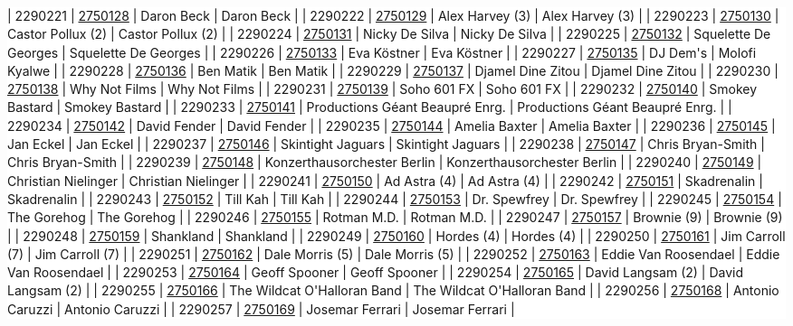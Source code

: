 | 2290221 | [2750128](https://www.discogs.com/artist/2750128) | Daron Beck | Daron Beck |
| 2290222 | [2750129](https://www.discogs.com/artist/2750129) | Alex Harvey (3) | Alex Harvey (3) |
| 2290223 | [2750130](https://www.discogs.com/artist/2750130) | Castor Pollux (2) | Castor Pollux (2) |
| 2290224 | [2750131](https://www.discogs.com/artist/2750131) | Nicky De Silva | Nicky De Silva |
| 2290225 | [2750132](https://www.discogs.com/artist/2750132) | Squelette De Georges | Squelette De Georges |
| 2290226 | [2750133](https://www.discogs.com/artist/2750133) | Eva Köstner | Eva Köstner |
| 2290227 | [2750135](https://www.discogs.com/artist/2750135) | DJ Dem's | Molofi Kyalwe |
| 2290228 | [2750136](https://www.discogs.com/artist/2750136) | Ben Matik | Ben Matik |
| 2290229 | [2750137](https://www.discogs.com/artist/2750137) | Djamel Dine Zitou | Djamel Dine Zitou |
| 2290230 | [2750138](https://www.discogs.com/artist/2750138) | Why Not Films | Why Not Films |
| 2290231 | [2750139](https://www.discogs.com/artist/2750139) | Soho 601 FX | Soho 601 FX |
| 2290232 | [2750140](https://www.discogs.com/artist/2750140) | Smokey Bastard | Smokey Bastard |
| 2290233 | [2750141](https://www.discogs.com/artist/2750141) | Productions Géant Beaupré Enrg. | Productions Géant Beaupré Enrg. |
| 2290234 | [2750142](https://www.discogs.com/artist/2750142) | David Fender | David Fender |
| 2290235 | [2750144](https://www.discogs.com/artist/2750144) | Amelia Baxter | Amelia Baxter |
| 2290236 | [2750145](https://www.discogs.com/artist/2750145) | Jan Eckel | Jan Eckel |
| 2290237 | [2750146](https://www.discogs.com/artist/2750146) | Skintight Jaguars | Skintight Jaguars |
| 2290238 | [2750147](https://www.discogs.com/artist/2750147) | Chris Bryan-Smith | Chris Bryan-Smith |
| 2290239 | [2750148](https://www.discogs.com/artist/2750148) | Konzerthausorchester Berlin | Konzerthausorchester Berlin |
| 2290240 | [2750149](https://www.discogs.com/artist/2750149) | Christian Nielinger | Christian Nielinger |
| 2290241 | [2750150](https://www.discogs.com/artist/2750150) | Ad Astra (4) | Ad Astra (4) |
| 2290242 | [2750151](https://www.discogs.com/artist/2750151) | Skadrenalin | Skadrenalin |
| 2290243 | [2750152](https://www.discogs.com/artist/2750152) | Till Kah | Till Kah |
| 2290244 | [2750153](https://www.discogs.com/artist/2750153) | Dr. Spewfrey | Dr. Spewfrey |
| 2290245 | [2750154](https://www.discogs.com/artist/2750154) | The Gorehog | The Gorehog |
| 2290246 | [2750155](https://www.discogs.com/artist/2750155) | Rotman M.D. | Rotman M.D. |
| 2290247 | [2750157](https://www.discogs.com/artist/2750157) | Brownie (9) | Brownie (9) |
| 2290248 | [2750159](https://www.discogs.com/artist/2750159) | Shankland | Shankland |
| 2290249 | [2750160](https://www.discogs.com/artist/2750160) | Hordes (4) | Hordes (4) |
| 2290250 | [2750161](https://www.discogs.com/artist/2750161) | Jim Carroll (7) | Jim Carroll (7) |
| 2290251 | [2750162](https://www.discogs.com/artist/2750162) | Dale Morris (5) | Dale Morris (5) |
| 2290252 | [2750163](https://www.discogs.com/artist/2750163) | Eddie Van Roosendael | Eddie Van Roosendael |
| 2290253 | [2750164](https://www.discogs.com/artist/2750164) | Geoff Spooner | Geoff Spooner |
| 2290254 | [2750165](https://www.discogs.com/artist/2750165) | David Langsam (2) | David Langsam (2) |
| 2290255 | [2750166](https://www.discogs.com/artist/2750166) | The Wildcat O'Halloran Band | The Wildcat O'Halloran Band |
| 2290256 | [2750168](https://www.discogs.com/artist/2750168) | Antonio Caruzzi | Antonio Caruzzi |
| 2290257 | [2750169](https://www.discogs.com/artist/2750169) | Josemar Ferrari | Josemar Ferrari |